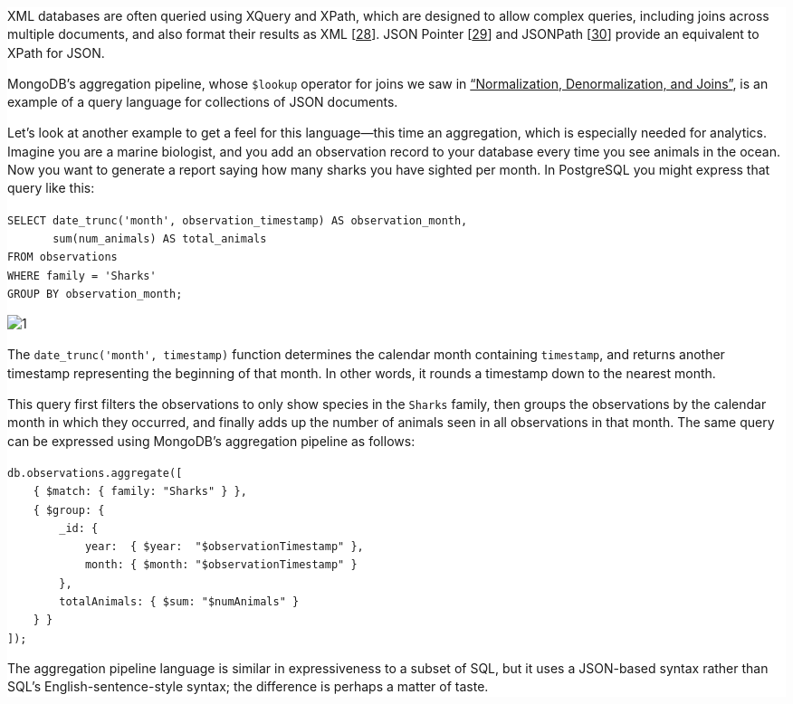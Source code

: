 XML databases are often queried using XQuery and XPath, which are designed to allow complex queries,
including joins across multiple documents, and also format their results as XML
[[28](https://learning.oreilly.com/library/view/designing-data-intensive-applications/9781098119058/ch03.html#Walmsley2015)]. JSON Pointer
[[29](https://learning.oreilly.com/library/view/designing-data-intensive-applications/9781098119058/ch03.html#Bryan2013)] and JSONPath
[[30](https://learning.oreilly.com/library/view/designing-data-intensive-applications/9781098119058/ch03.html#Goessner2024)] provide an equivalent to XPath for JSON.

MongoDB’s aggregation pipeline, whose `$lookup` operator for joins we saw in
[“Normalization, Denormalization, and Joins”](https://learning.oreilly.com/library/view/designing-data-intensive-applications/9781098119058/ch03.html#sec_datamodels_normalization), is an example of a query language for collections of JSON
documents.

Let’s look at another example to get a feel for this language—this time an aggregation, which is
especially needed for analytics. Imagine you are a marine biologist, and you add an observation
record to your database every time you see animals in the ocean. Now you want to generate a report
saying how many sharks you have sighted per month. In PostgreSQL you might express that query like
this:

```
SELECT date_trunc('month', observation_timestamp) AS observation_month, 
       sum(num_animals) AS total_animals
FROM observations
WHERE family = 'Sharks'
GROUP BY observation_month;
```

![1](https://learning.oreilly.com/api/v2/epubs/urn:orm:book:9781098119058/files/assets/1.png)

The `date_trunc('month', timestamp)` function determines the calendar month
containing `timestamp`, and returns another timestamp representing the beginning of that month. In
other words, it rounds a timestamp down to the nearest month.

This query first filters the observations to only show species in the `Sharks` family, then groups
the observations by the calendar month in which they occurred, and finally adds up the number of
animals seen in all observations in that month. The same query can be expressed using MongoDB’s
aggregation pipeline as follows:

```
db.observations.aggregate([
    { $match: { family: "Sharks" } },
    { $group: {
        _id: {
            year:  { $year:  "$observationTimestamp" },
            month: { $month: "$observationTimestamp" }
        },
        totalAnimals: { $sum: "$numAnimals" }
    } }
]);
```

The aggregation pipeline language is similar in expressiveness to a subset of SQL, but it uses a
JSON-based syntax rather than SQL’s English-sentence-style syntax; the difference is perhaps a
matter of taste.
